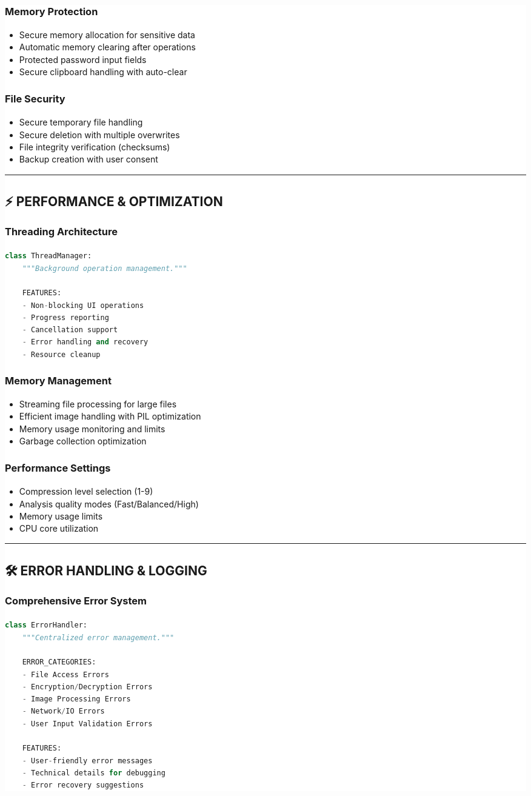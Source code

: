 ### **Memory Protection**
- Secure memory allocation for sensitive data
- Automatic memory clearing after operations
- Protected password input fields
- Secure clipboard handling with auto-clear

### **File Security**
- Secure temporary file handling
- Secure deletion with multiple overwrites
- File integrity verification (checksums)
- Backup creation with user consent

---

## ⚡ **PERFORMANCE & OPTIMIZATION**

### **Threading Architecture**
```python
class ThreadManager:
    """Background operation management."""
    
    FEATURES:
    - Non-blocking UI operations
    - Progress reporting
    - Cancellation support
    - Error handling and recovery
    - Resource cleanup
```

### **Memory Management**
- Streaming file processing for large files
- Efficient image handling with PIL optimization
- Memory usage monitoring and limits
- Garbage collection optimization

### **Performance Settings**
- Compression level selection (1-9)
- Analysis quality modes (Fast/Balanced/High)
- Memory usage limits
- CPU core utilization

---

## 🛠️ **ERROR HANDLING & LOGGING**

### **Comprehensive Error System**
```python
class ErrorHandler:
    """Centralized error management."""
    
    ERROR_CATEGORIES:
    - File Access Errors
    - Encryption/Decryption Errors
    - Image Processing Errors
    - Network/IO Errors
    - User Input Validation Errors
    
    FEATURES:
    - User-friendly error messages
    - Technical details for debugging
    - Error recovery suggestions
```
